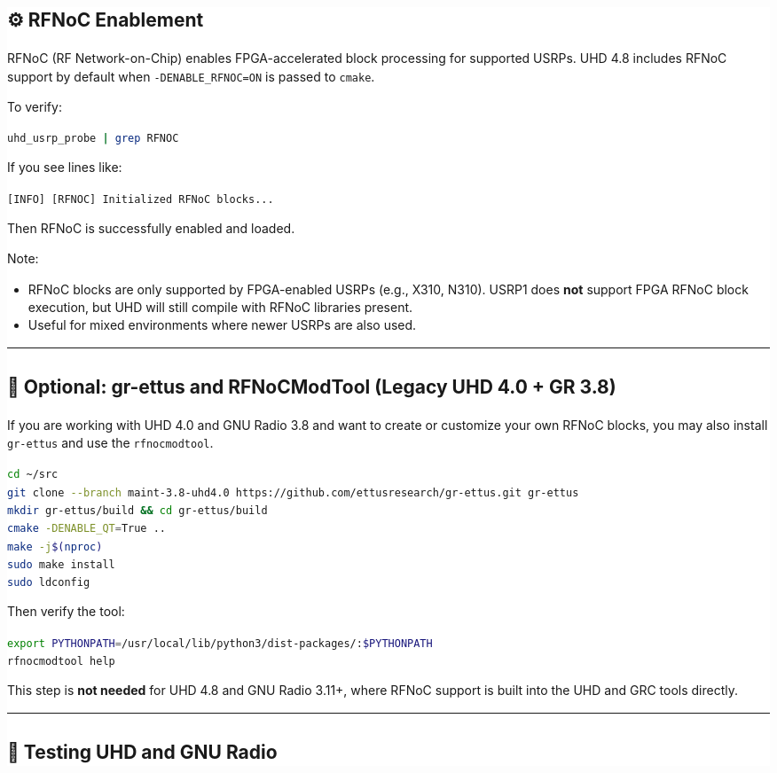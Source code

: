 
## ⚙️ RFNoC Enablement

RFNoC (RF Network-on-Chip) enables FPGA-accelerated block processing for supported USRPs. UHD 4.8 includes RFNoC support by default when `-DENABLE_RFNOC=ON` is passed to `cmake`.

To verify:

```bash
uhd_usrp_probe | grep RFNOC
```

If you see lines like:

```
[INFO] [RFNOC] Initialized RFNoC blocks...
```

Then RFNoC is successfully enabled and loaded.

Note:

- RFNoC blocks are only supported by FPGA-enabled USRPs (e.g., X310, N310). USRP1 does **not** support FPGA RFNoC block execution, but UHD will still compile with RFNoC libraries present.
- Useful for mixed environments where newer USRPs are also used.

---

## 🧰 Optional: gr-ettus and RFNoCModTool (Legacy UHD 4.0 + GR 3.8)

If you are working with UHD 4.0 and GNU Radio 3.8 and want to create or customize your own RFNoC blocks, you may also install `gr-ettus` and use the `rfnocmodtool`.

```bash
cd ~/src
git clone --branch maint-3.8-uhd4.0 https://github.com/ettusresearch/gr-ettus.git gr-ettus
mkdir gr-ettus/build && cd gr-ettus/build
cmake -DENABLE_QT=True ..
make -j$(nproc)
sudo make install
sudo ldconfig
```

Then verify the tool:

```bash
export PYTHONPATH=/usr/local/lib/python3/dist-packages/:$PYTHONPATH
rfnocmodtool help
```

This step is **not needed** for UHD 4.8 and GNU Radio 3.11+, where RFNoC support is built into the UHD and GRC tools directly.

---

## 🧪 Testing UHD and GNU Radio
